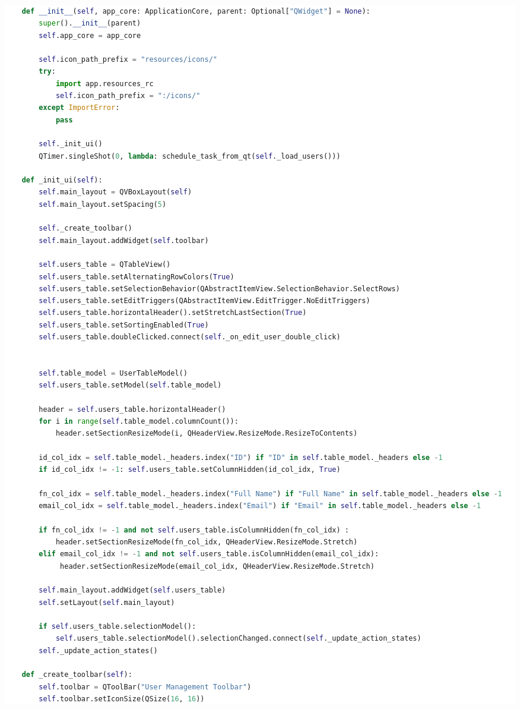 ```python
    def __init__(self, app_core: ApplicationCore, parent: Optional["QWidget"] = None):
        super().__init__(parent)
        self.app_core = app_core
        
        self.icon_path_prefix = "resources/icons/" 
        try:
            import app.resources_rc 
            self.icon_path_prefix = ":/icons/"
        except ImportError:
            pass 
        
        self._init_ui()
        QTimer.singleShot(0, lambda: schedule_task_from_qt(self._load_users()))

    def _init_ui(self):
        self.main_layout = QVBoxLayout(self)
        self.main_layout.setSpacing(5)

        self._create_toolbar()
        self.main_layout.addWidget(self.toolbar)

        self.users_table = QTableView()
        self.users_table.setAlternatingRowColors(True)
        self.users_table.setSelectionBehavior(QAbstractItemView.SelectionBehavior.SelectRows)
        self.users_table.setEditTriggers(QAbstractItemView.EditTrigger.NoEditTriggers)
        self.users_table.horizontalHeader().setStretchLastSection(True) 
        self.users_table.setSortingEnabled(True)
        self.users_table.doubleClicked.connect(self._on_edit_user_double_click)


        self.table_model = UserTableModel()
        self.users_table.setModel(self.table_model)
        
        header = self.users_table.horizontalHeader()
        for i in range(self.table_model.columnCount()):
            header.setSectionResizeMode(i, QHeaderView.ResizeMode.ResizeToContents)
        
        id_col_idx = self.table_model._headers.index("ID") if "ID" in self.table_model._headers else -1
        if id_col_idx != -1: self.users_table.setColumnHidden(id_col_idx, True)
        
        fn_col_idx = self.table_model._headers.index("Full Name") if "Full Name" in self.table_model._headers else -1
        email_col_idx = self.table_model._headers.index("Email") if "Email" in self.table_model._headers else -1

        if fn_col_idx != -1 and not self.users_table.isColumnHidden(fn_col_idx) :
            header.setSectionResizeMode(fn_col_idx, QHeaderView.ResizeMode.Stretch)
        elif email_col_idx != -1 and not self.users_table.isColumnHidden(email_col_idx):
             header.setSectionResizeMode(email_col_idx, QHeaderView.ResizeMode.Stretch)
        
        self.main_layout.addWidget(self.users_table)
        self.setLayout(self.main_layout)

        if self.users_table.selectionModel():
            self.users_table.selectionModel().selectionChanged.connect(self._update_action_states)
        self._update_action_states()

    def _create_toolbar(self):
        self.toolbar = QToolBar("User Management Toolbar")
        self.toolbar.setIconSize(QSize(16, 16))

```